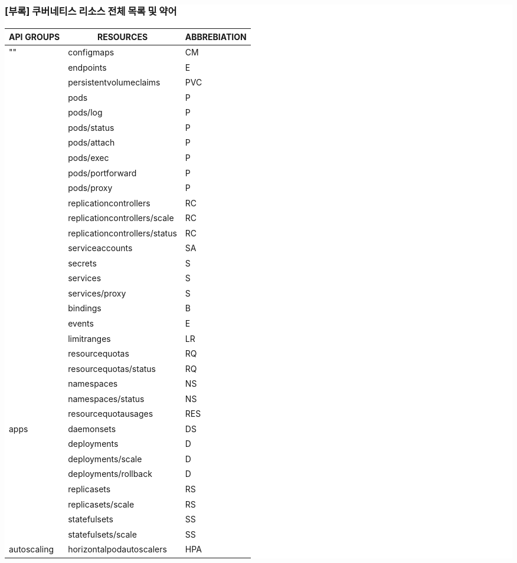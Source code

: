 
### [부록] 쿠버네티스 리소스 전체 목록 및 약어

| API GROUPS                 | RESOURCES                           | ABBREBIATION |
| -------------------------- | ----------------------------------- | ------------ |
| ""                         | configmaps                          | CM           |
|                            | endpoints                           | E            |
|                            | persistentvolumeclaims              | PVC          |
|                            | pods                                | P            |
|                            | pods/log                            | P            |
|                            | pods/status                         | P            |
|                            | pods/attach                         | P            |
|                            | pods/exec                           | P            |
|                            | pods/portforward                    | P            |
|                            | pods/proxy                          | P            |
|                            | replicationcontrollers              | RC           |
|                            | replicationcontrollers/scale        | RC           |
|                            | replicationcontrollers/status       | RC           |
|                            | serviceaccounts                     | SA           |
|                            | secrets                             | S            |
|                            | services                            | S            |
|                            | services/proxy                      | S            |
|                            | bindings                            | B            |
|                            | events                              | E            |
|                            | limitranges                         | LR           |
|                            | resourcequotas                      | RQ           |
|                            | resourcequotas/status               | RQ           |
|                            | namespaces                          | NS           |
|                            | namespaces/status                   | NS           |
|                            | resourcequotausages                 | RES          |
| apps                       | daemonsets                          | DS           |
|                            | deployments                         | D            |
|                            | deployments/scale                   | D            |
|                            | deployments/rollback                | D            |
|                            | replicasets                         | RS           |
|                            | replicasets/scale                   | RS           |
|                            | statefulsets                        | SS           |
|                            | statefulsets/scale                  | SS           |
| autoscaling                | horizontalpodautoscalers            | HPA          |